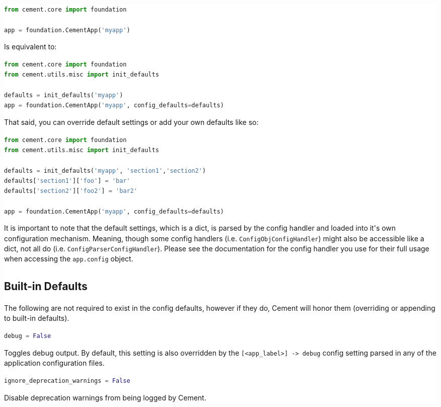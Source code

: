 ```python
from cement.core import foundation

app = foundation.CementApp('myapp')
```


Is equivalent to:

```python
from cement.core import foundation
from cement.utils.misc import init_defaults

defaults = init_defaults('myapp')
app = foundation.CementApp('myapp', config_defaults=defaults)
```


That said, you can override default settings or add your own defaults
like so:

```python
from cement.core import foundation
from cement.utils.misc import init_defaults

defaults = init_defaults('myapp', 'section1','section2')
defaults['section1']['foo'] = 'bar'
defaults['section2']['foo2'] = 'bar2'

app = foundation.CementApp('myapp', config_defaults=defaults)
```


It is important to note that the default settings, which is a dict, is parsed
by the config handler and loaded into it's own configuration mechanism.
Meaning, though some config handlers (i.e. `ConfigObjConfigHandler`) might
also be accessible like a dict, not all do (i.e. `ConfigParserConfigHandler`).
Please see the documentation for the config handler you use for their full
usage when accessing the `app.config` object.


Built-in Defaults
------------------------------------------------------------------------------

The following are not required to exist in the config defaults, however if
they do, Cement will honor them (overriding or appending to built-in
defaults).

```python
debug = False
```
Toggles debug output.  By default, this setting is also overridden by the
`[<app_label>] -> debug` config setting parsed in any of the application
configuration files.

```python
ignore_deprecation_warnings = False
```
Disable deprecation warnings from being logged by Cement.
